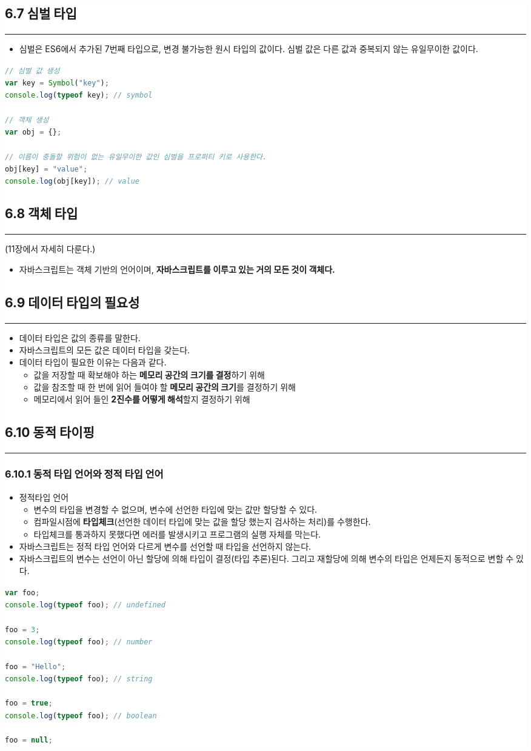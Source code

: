## 6.7 심벌 타입

---

-   심벌은 ES6에서 추가된 7번째 타입으로, 변경 불가능한 원시 타입의 값이다. 심벌 값은 다른 값과 중복되지 않는 유일무이한 값이다.

```jsx
// 심벌 값 생성
var key = Symbol("key");
console.log(typeof key); // symbol

// 객체 생성
var obj = {};

// 이름이 충돌할 위험이 없는 유일무이한 값인 심벌을 프로퍼티 키로 사용한다.
obj[key] = "value";
console.log(obj[key]); // value
```

## 6.8 객체 타입

---

(11장에서 자세히 다룬다.)

-   자바스크립트는 객체 기반의 언어이며, **자바스크립트를 이루고 있는 거의 모든 것이 객체다.**

## 6.9 데이터 타입의 필요성

---

-   데이터 타입은 값의 종류를 말한다.
-   자바스크립트의 모든 값은 데이터 타입을 갖는다.
-   데이터 타입이 필요한 이유는 다음과 같다.
    -   값을 저장할 때 확보해야 하는 **메모리 공간의 크기를 결정**하기 위해
    -   값을 참조할 때 한 번에 읽어 들여야 할 **메모리 공간의 크기**를 결정하기 위해
    -   메모리에서 읽어 들인 **2진수를 어떻게 해석**할지 결정하기 위해

## 6.10 동적 타이핑

---

### 6.10.1 동적 타입 언어와 정적 타입 언어

-   정적타입 언어
    -   변수의 타입을 변경할 수 없으며, 변수에 선언한 타입에 맞는 값만 할당할 수 있다.
    -   컴파일시점에 **타입체크**(선언한 데이터 타입에 맞는 값을 할당 했는지 검사하는 처리)를 수행한다.
    -   타입체크를 통과하지 못했다면 에러를 발생시키고 프로그램의 실행 자체를 막는다.
-   자바스크립트는 정적 타입 언어와 다르게 변수를 선언할 때 타입을 선언하지 않는다.
-   자바스크립트의 변수는 선언이 아닌 할당에 의해 타입이 결정(타입 추론)된다. 그리고 재할당에 의해 변수의 타입은 언제든지 동적으로 변할 수 있다.

```jsx
var foo;
console.log(typeof foo); // undefined

foo = 3;
console.log(typeof foo); // number

foo = "Hello";
console.log(typeof foo); // string

foo = true;
console.log(typeof foo); // boolean

foo = null;
```